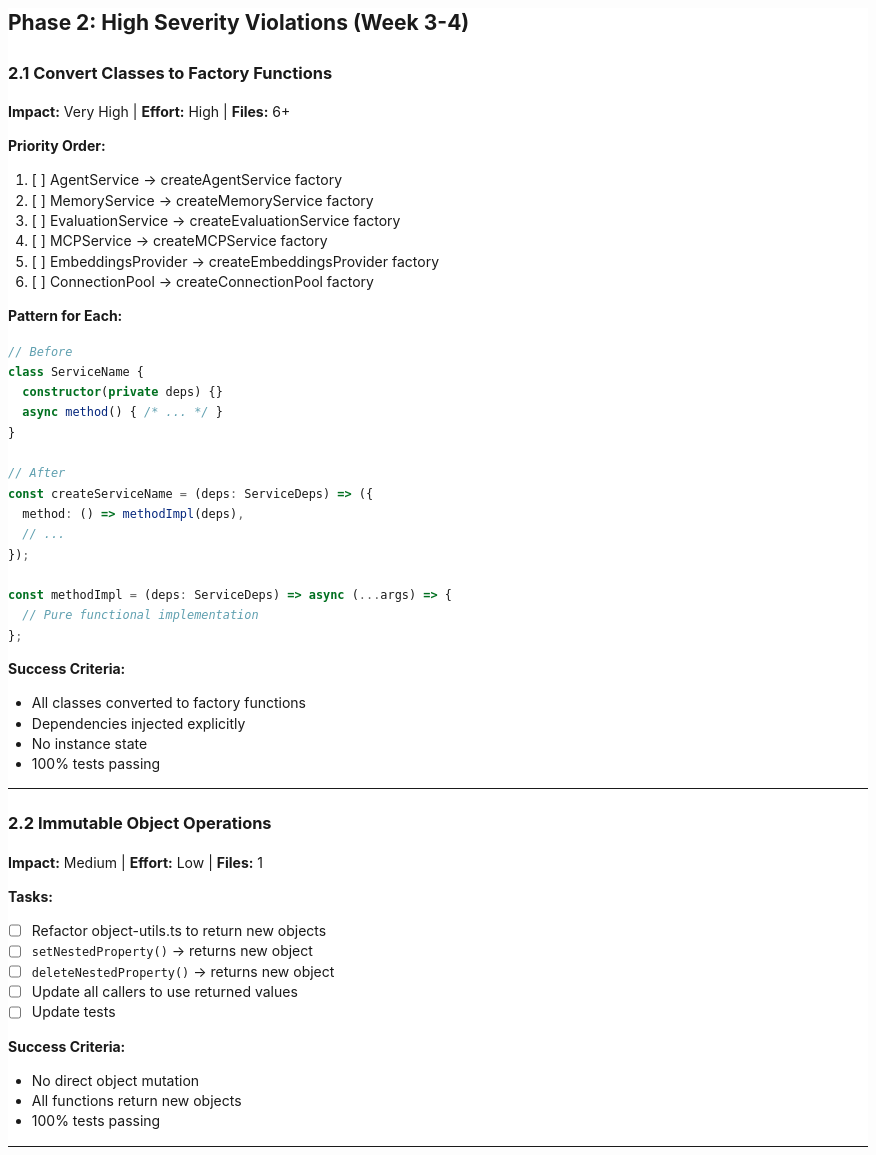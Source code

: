
## Phase 2: High Severity Violations (Week 3-4)

### 2.1 Convert Classes to Factory Functions
**Impact:** Very High | **Effort:** High | **Files:** 6+

**Priority Order:**
1. [ ] AgentService → createAgentService factory
2. [ ] MemoryService → createMemoryService factory
3. [ ] EvaluationService → createEvaluationService factory
4. [ ] MCPService → createMCPService factory
5. [ ] EmbeddingsProvider → createEmbeddingsProvider factory
6. [ ] ConnectionPool → createConnectionPool factory

**Pattern for Each:**
```typescript
// Before
class ServiceName {
  constructor(private deps) {}
  async method() { /* ... */ }
}

// After
const createServiceName = (deps: ServiceDeps) => ({
  method: () => methodImpl(deps),
  // ...
});

const methodImpl = (deps: ServiceDeps) => async (...args) => {
  // Pure functional implementation
};
```

**Success Criteria:**
- All classes converted to factory functions
- Dependencies injected explicitly
- No instance state
- 100% tests passing

---

### 2.2 Immutable Object Operations
**Impact:** Medium | **Effort:** Low | **Files:** 1

**Tasks:**
- [ ] Refactor object-utils.ts to return new objects
- [ ] `setNestedProperty()` → returns new object
- [ ] `deleteNestedProperty()` → returns new object
- [ ] Update all callers to use returned values
- [ ] Update tests

**Success Criteria:**
- No direct object mutation
- All functions return new objects
- 100% tests passing

---